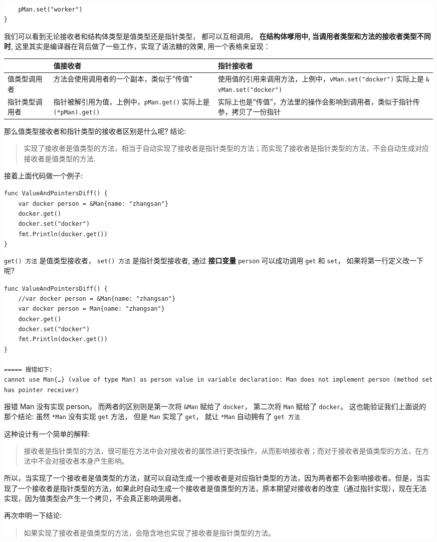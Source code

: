 ``` 
	pMan.set("worker")
}
```

我们可以看到无论接收者和结构体类型是值类型还是指针类型， 都可以互相调用。
**在结构体嗲用中, 当调用者类型和方法的接收者类型不同时**, 这里其实是编译器在背后做了一些工作，实现了语法糖的效果, 用一个表格来呈现：

| | 值接收者 | 指针接收者 |
| :-- | :------ | :----------- |
| 值类型调用者 | 方法会使用调用者的一个副本，类似于“传值” | 使用值的引用来调用方法，上例中，`vMan.set("docker")` 实际上是 `&vMan.set("docker")` |
| 指针类型调用者 |  指针被解引用为值，上例中，`pMan.get()` 实际上是 `(*pMan).get()` |  实际上也是“传值”，方法里的操作会影响到调用者，类似于指针传参，拷贝了一份指针 |


那么值类型接收者和指针类型的接收者区别是什么呢? 结论: 
> 实现了接收者是值类型的方法，相当于自动实现了接收者是指针类型的方法；而实现了接收者是指针类型的方法，不会自动生成对应接收者是值类型的方法.

接着上面代码做一个例子:
``` 
func ValueAndPointersDiff() {
	var docker person = &Man{name: "zhangsan"}
	docker.get()
	docker.set("docker")
	fmt.Println(docker.get())
}
```

`get() 方法` 是值类型接收者， `set() 方法` 是指针类型接收者, 通过 **接口变量** `person`  可以成功调用 `get` 和 `set`， 如果将第一行定义改一下呢?

``` 
func ValueAndPointersDiff() {
	//var docker person = &Man{name: "zhangsan"}
	var docker person = Man{name: "zhangsan"}
	docker.get()
	docker.set("docker")
	fmt.Println(docker.get())
}

===== 报错如下:
cannot use Man{…} (value of type Man) as person value in variable declaration: Man does not implement person (method set has pointer receiver)
```

报错 Man 没有实现 person。 而两者的区别则是第一次将 `&Man` 赋给了 `docker`， 第二次将 `Man` 赋给了 `docker`。 这也能验证我们上面说的那个结论: 虽然 `*Man` 没有实现 `get` 方法， 但是
`Man` 实现了 `get`， 就让 `*Man` 自动拥有了 `get 方法`

这种设计有一个简单的解释:
> 接收者是指针类型的方法，很可能在方法中会对接收者的属性进行更改操作，从而影响接收者；而对于接收者是值类型的方法，在方法中不会对接收者本身产生影响。

 所以，当实现了一个接收者是值类型的方法，就可以自动生成一个接收者是对应指针类型的方法，因为两者都不会影响接收者。但是，当实现了一个接收者是指针类型的方法，如果此时自动生成一个接收者是值类型的方法，原本期望对接收者的改变（通过指针实现），现在无法实现，因为值类型会产生一个拷贝，不会真正影响调用者。

再次申明一下结论:
> 如果实现了接收者是值类型的方法，会隐含地也实现了接收者是指针类型的方法。
